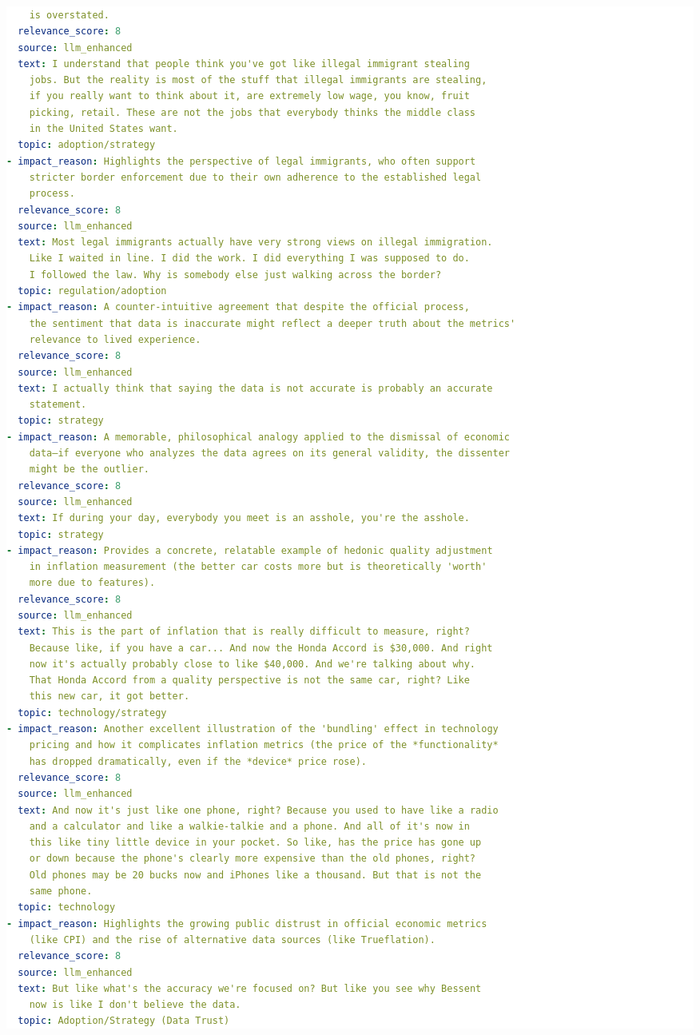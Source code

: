 ```yaml
    is overstated.
  relevance_score: 8
  source: llm_enhanced
  text: I understand that people think you've got like illegal immigrant stealing
    jobs. But the reality is most of the stuff that illegal immigrants are stealing,
    if you really want to think about it, are extremely low wage, you know, fruit
    picking, retail. These are not the jobs that everybody thinks the middle class
    in the United States want.
  topic: adoption/strategy
- impact_reason: Highlights the perspective of legal immigrants, who often support
    stricter border enforcement due to their own adherence to the established legal
    process.
  relevance_score: 8
  source: llm_enhanced
  text: Most legal immigrants actually have very strong views on illegal immigration.
    Like I waited in line. I did the work. I did everything I was supposed to do.
    I followed the law. Why is somebody else just walking across the border?
  topic: regulation/adoption
- impact_reason: A counter-intuitive agreement that despite the official process,
    the sentiment that data is inaccurate might reflect a deeper truth about the metrics'
    relevance to lived experience.
  relevance_score: 8
  source: llm_enhanced
  text: I actually think that saying the data is not accurate is probably an accurate
    statement.
  topic: strategy
- impact_reason: A memorable, philosophical analogy applied to the dismissal of economic
    data—if everyone who analyzes the data agrees on its general validity, the dissenter
    might be the outlier.
  relevance_score: 8
  source: llm_enhanced
  text: If during your day, everybody you meet is an asshole, you're the asshole.
  topic: strategy
- impact_reason: Provides a concrete, relatable example of hedonic quality adjustment
    in inflation measurement (the better car costs more but is theoretically 'worth'
    more due to features).
  relevance_score: 8
  source: llm_enhanced
  text: This is the part of inflation that is really difficult to measure, right?
    Because like, if you have a car... And now the Honda Accord is $30,000. And right
    now it's actually probably close to like $40,000. And we're talking about why.
    That Honda Accord from a quality perspective is not the same car, right? Like
    this new car, it got better.
  topic: technology/strategy
- impact_reason: Another excellent illustration of the 'bundling' effect in technology
    pricing and how it complicates inflation metrics (the price of the *functionality*
    has dropped dramatically, even if the *device* price rose).
  relevance_score: 8
  source: llm_enhanced
  text: And now it's just like one phone, right? Because you used to have like a radio
    and a calculator and like a walkie-talkie and a phone. And all of it's now in
    this like tiny little device in your pocket. So like, has the price has gone up
    or down because the phone's clearly more expensive than the old phones, right?
    Old phones may be 20 bucks now and iPhones like a thousand. But that is not the
    same phone.
  topic: technology
- impact_reason: Highlights the growing public distrust in official economic metrics
    (like CPI) and the rise of alternative data sources (like Trueflation).
  relevance_score: 8
  source: llm_enhanced
  text: But like what's the accuracy we're focused on? But like you see why Bessent
    now is like I don't believe the data.
  topic: Adoption/Strategy (Data Trust)
```